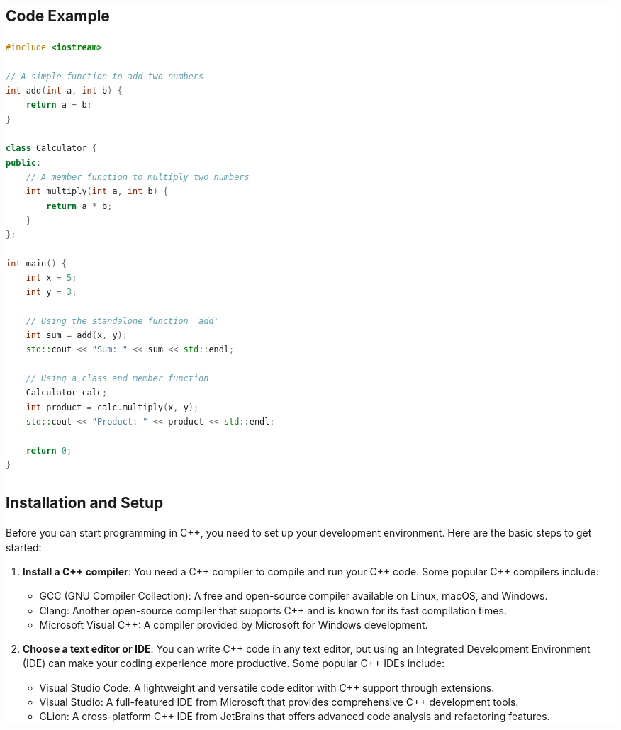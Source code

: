 
## Code Example

```cpp
#include <iostream>

// A simple function to add two numbers
int add(int a, int b) {
    return a + b;
}

class Calculator {
public:
    // A member function to multiply two numbers
    int multiply(int a, int b) {
        return a * b;
    }
};

int main() {
    int x = 5;
    int y = 3;

    // Using the standalone function 'add'
    int sum = add(x, y);
    std::cout << "Sum: " << sum << std::endl;

    // Using a class and member function
    Calculator calc;
    int product = calc.multiply(x, y);
    std::cout << "Product: " << product << std::endl;

    return 0;
}
```

## Installation and Setup

Before you can start programming in C++, you need to set up your development environment. Here are the basic steps to get started:

1. **Install a C++ compiler**: You need a C++ compiler to compile and run your C++ code. Some popular C++ compilers include:
   - GCC (GNU Compiler Collection): A free and open-source compiler available on Linux, macOS, and Windows.
   - Clang: Another open-source compiler that supports C++ and is known for its fast compilation times.
   - Microsoft Visual C++: A compiler provided by Microsoft for Windows development.

2. **Choose a text editor or IDE**: You can write C++ code in any text editor, but using an Integrated Development Environment (IDE) can make your coding experience more productive. Some popular C++ IDEs include:
   - Visual Studio Code: A lightweight and versatile code editor with C++ support through extensions.
   - Visual Studio: A full-featured IDE from Microsoft that provides comprehensive C++ development tools.
   - CLion: A cross-platform C++ IDE from JetBrains that offers advanced code analysis and refactoring features.
